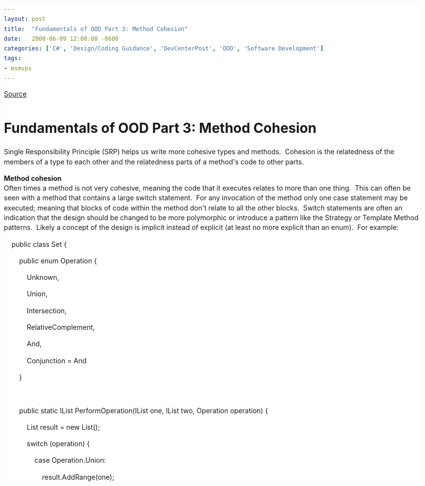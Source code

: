 ```yaml
---
layout: post
title:  "Fundamentals of OOD Part 3: Method Cohesion"
date:   2008-06-09 12:00:00 -0600
categories: ['C#', 'Design/Coding Guidance', 'DevCenterPost', 'OOD', 'Software Development']
tags:
- msmvps
---
```

[Source](http://blogs.msmvps.com/peterritchie/2008/06/10/fundamentals-of-ood-part-3-method-cohesion/ "Permalink to Fundamentals of OOD Part 3: Method Cohesion")

# Fundamentals of OOD Part 3: Method Cohesion

Single Responsibility Principle (SRP) helps us write more cohesive types and methods.  Cohesion is the relatedness of the members of a type to each other and the relatedness parts of a method's code to other parts.

**Method cohesion**  
Often times a method is not very cohesive, meaning the code that it executes relates to more than one thing.  This can often be seen with a method that contains a large switch statement.  For any invocation of the method only one case statement may be executed; meaning that blocks of code within the method don't relate to all the other blocks.  Switch statements are often an indication that the design should be changed to be more polymorphic or introduce a pattern like the Strategy or Template Method patterns.  Likely a concept of the design is implicit instead of explicit (at least no more explicit than an enum).  For example:  

  

    public class Set {

        public enum Operation {

            Unknown,

            Union,

            Intersection,

            RelativeComplement,

            And,

            Conjunction = And

        }

 

        public static IList<int> PerformOperation(IList<int> one, IList<int> two, Operation operation) {

            List<int> result = new List<int>();

            switch (operation) {

                case Operation.Union:

                    result.AddRange(one);


[1]: http://www.dotnetkicks.com/Services/Images/KickItImageGenerator.ashx?url=http%3a%2f%2fmsmvps.com%2fblogs%2fpeterritchie%2farchive%2f2008%2f06%2f10%2ffundamentals-of-ood-part-3-method-cohesion.aspx